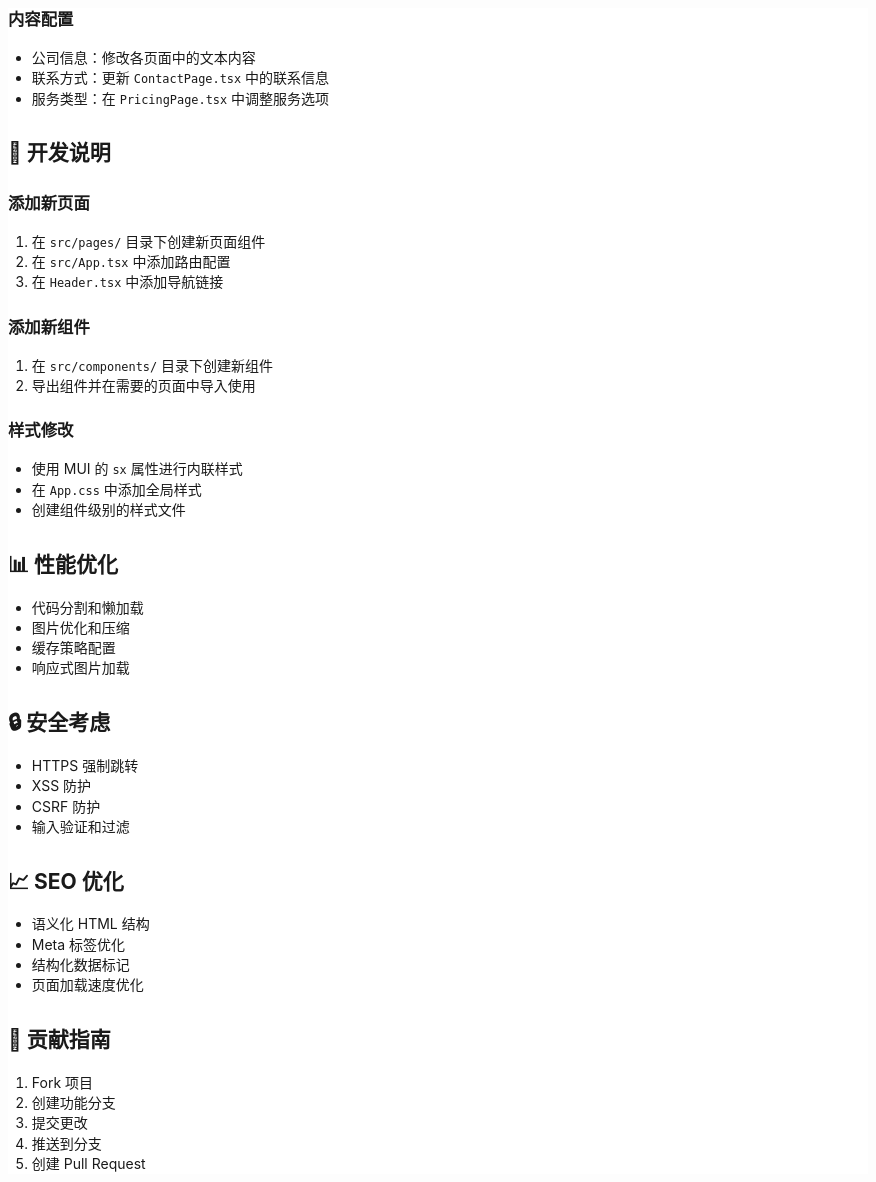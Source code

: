 ### 内容配置
- 公司信息：修改各页面中的文本内容
- 联系方式：更新 `ContactPage.tsx` 中的联系信息
- 服务类型：在 `PricingPage.tsx` 中调整服务选项

## 🔧 开发说明

### 添加新页面
1. 在 `src/pages/` 目录下创建新页面组件
2. 在 `src/App.tsx` 中添加路由配置
3. 在 `Header.tsx` 中添加导航链接

### 添加新组件
1. 在 `src/components/` 目录下创建新组件
2. 导出组件并在需要的页面中导入使用

### 样式修改
- 使用 MUI 的 `sx` 属性进行内联样式
- 在 `App.css` 中添加全局样式
- 创建组件级别的样式文件

## 📊 性能优化

- 代码分割和懒加载
- 图片优化和压缩
- 缓存策略配置
- 响应式图片加载

## 🔒 安全考虑

- HTTPS 强制跳转
- XSS 防护
- CSRF 防护
- 输入验证和过滤

## 📈 SEO 优化

- 语义化 HTML 结构
- Meta 标签优化
- 结构化数据标记
- 页面加载速度优化

## 🤝 贡献指南

1. Fork 项目
2. 创建功能分支
3. 提交更改
4. 推送到分支
5. 创建 Pull Request
